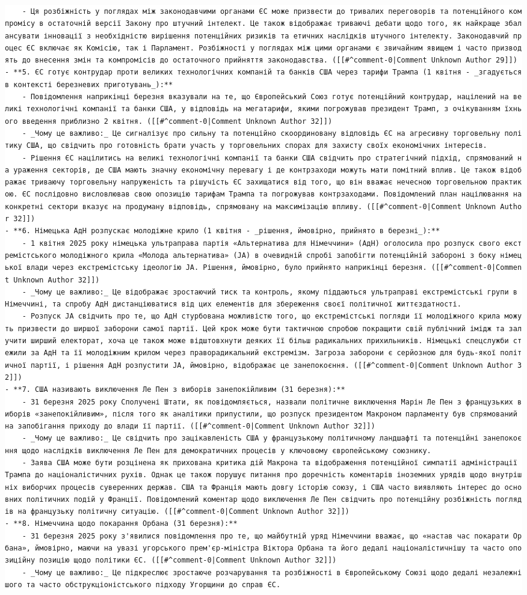         - Ця розбіжність у поглядах між законодавчими органами ЄС може призвести до тривалих переговорів та потенційного компромісу в остаточній версії Закону про штучний інтелект. Це також відображає триваючі дебати щодо того, як найкраще збалансувати інновації з необхідністю вирішення потенційних ризиків та етичних наслідків штучного інтелекту. Законодавчий процес ЄС включає як Комісію, так і Парламент. Розбіжності у поглядах між цими органами є звичайним явищем і часто призводять до внесення змін та компромісів до остаточного прийняття законодавства. ([[#^comment-0|Comment Unknown Author 29]])
    - **5. ЄС готує контрудар проти великих технологічних компаній та банків США через тарифи Трампа (1 квітня - _згадується в контексті березневих приготувань_):**
        - Повідомлення наприкінці березня вказували на те, що Європейський Союз готує потенційний контрудар, націлений на великі технологічні компанії та банки США, у відповідь на мегатарифи, якими погрожував президент Трамп, з очікуванням їхнього введення приблизно 2 квітня. ([[#^comment-0|Comment Unknown Author 32]])
        - _Чому це важливо:_ Це сигналізує про сильну та потенційно скоординовану відповідь ЄС на агресивну торговельну політику США, що свідчить про готовність брати участь у торговельних спорах для захисту своїх економічних інтересів.
        - Рішення ЄС націлитись на великі технологічні компанії та банки США свідчить про стратегічний підхід, спрямований на ураження секторів, де США мають значну економічну перевагу і де контрзаходи можуть мати помітний вплив. Це також відображає триваючу торговельну напруженість та рішучість ЄС захищатися від того, що він вважає нечесною торговельною практикою. ЄС послідовно висловлював свою опозицію тарифам Трампа та погрожував контрзаходами. Повідомлений план націлювання на конкретні сектори вказує на продуману відповідь, спрямовану на максимізацію впливу. ([[#^comment-0|Comment Unknown Author 32]])
    - **6. Німецька АдН розпускає молодіжне крило (1 квітня - _рішення, ймовірно, прийнято в березні_):**
        - 1 квітня 2025 року німецька ультраправа партія «Альтернатива для Німеччини» (АдН) оголосила про розпуск свого екстремістського молодіжного крила «Молода альтернатива» (JA) в очевидній спробі запобігти потенційній забороні з боку німецької влади через екстремістську ідеологію JA. Рішення, ймовірно, було прийнято наприкінці березня. ([[#^comment-0|Comment Unknown Author 32]])
        - _Чому це важливо:_ Це відображає зростаючий тиск та контроль, якому піддаються ультраправі екстремістські групи в Німеччині, та спробу АдН дистанціюватися від цих елементів для збереження своєї політичної життєздатності.
        - Розпуск JA свідчить про те, що АдН стурбована можливістю того, що екстремістські погляди її молодіжного крила можуть призвести до ширшої заборони самої партії. Цей крок може бути тактичною спробою покращити свій публічний імідж та залучити ширший електорат, хоча це також може відштовхнути деяких її більш радикальних прихильників. Німецькі спецслужби стежили за АдН та її молодіжним крилом через праворадикальний екстремізм. Загроза заборони є серйозною для будь-якої політичної партії, і рішення АдН розпустити JA, ймовірно, відображає це занепокоєння. ([[#^comment-0|Comment Unknown Author 32]])
    - **7. США називають виключення Ле Пен з виборів занепокійливим (31 березня):**
        - 31 березня 2025 року Сполучені Штати, як повідомляється, назвали політичне виключення Марін Ле Пен з французьких виборів «занепокійливим», після того як аналітики припустили, що розпуск президентом Макроном парламенту був спрямований на запобігання приходу до влади її партії. ([[#^comment-0|Comment Unknown Author 32]])
        - _Чому це важливо:_ Це свідчить про зацікавленість США у французькому політичному ландшафті та потенційні занепокоєння щодо наслідків виключення Ле Пен для демократичних процесів у ключовому європейському союзнику.
        - Заява США може бути розцінена як прихована критика дій Макрона та відображення потенційної симпатії адміністрації Трампа до націоналістичних рухів. Однак це також порушує питання про доречність коментарів іноземних урядів щодо внутрішніх виборчих процесів суверенних держав. США та Франція мають довгу історію союзу, і США часто виявляють інтерес до основних політичних подій у Франції. Повідомлений коментар щодо виключення Ле Пен свідчить про потенційну розбіжність поглядів на французьку політичну ситуацію. ([[#^comment-0|Comment Unknown Author 32]])
    - **8. Німеччина щодо покарання Орбана (31 березня):**
        - 31 березня 2025 року з'явилися повідомлення про те, що майбутній уряд Німеччини вважає, що «настав час покарати Орбана», ймовірно, маючи на увазі угорського прем'єр-міністра Віктора Орбана та його дедалі націоналістичнішу та часто опозиційну позицію щодо політики ЄС. ([[#^comment-0|Comment Unknown Author 32]])
        - _Чому це важливо:_ Це підкреслює зростаюче розчарування та розбіжності в Європейському Союзі щодо дедалі незалежнішого та часто обструкціоністського підходу Угорщини до справ ЄС.
